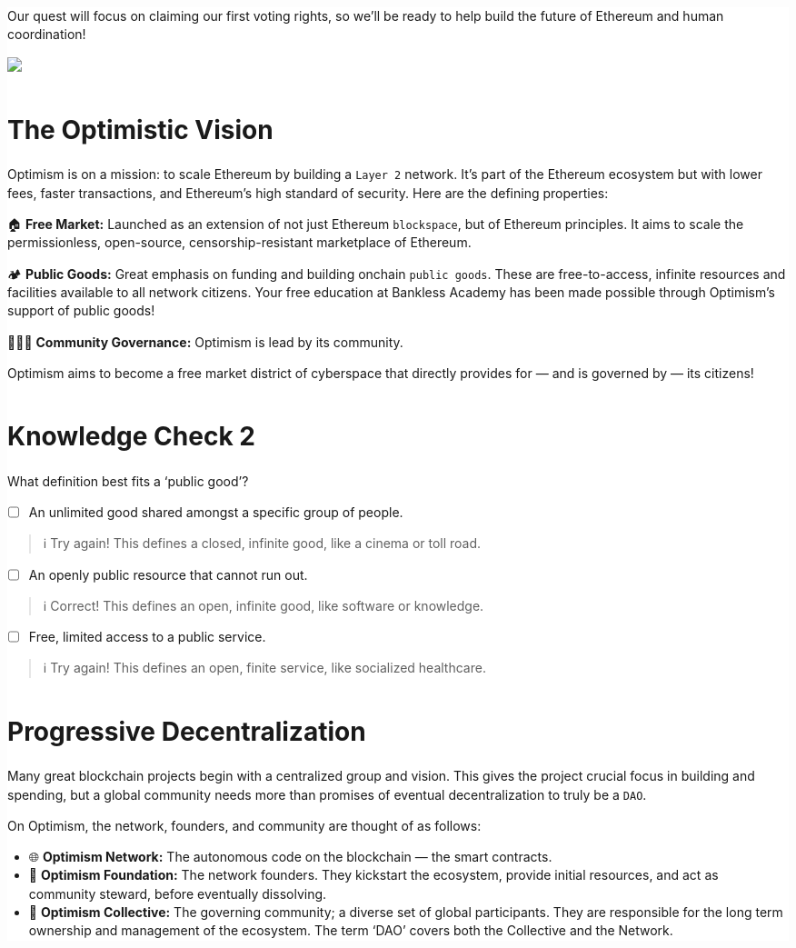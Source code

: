 Our quest will focus on claiming our first voting rights, so we’ll be ready to help build the future of Ethereum and human coordination!

![](https://app.banklessacademy.com/lesson/images/optimism-governance/the-optimism-network-d43cccdf.svg)

# The Optimistic Vision

Optimism is on a mission: to scale Ethereum by building a `Layer 2` network. It’s part of the Ethereum ecosystem but with lower fees, faster transactions, and Ethereum’s high standard of security. Here are the defining properties:

🏠 **Free Market:** Launched as an extension of not just Ethereum `blockspace`, but of Ethereum principles. It aims to scale the permissionless, open-source, censorship-resistant marketplace of Ethereum.

🏕️ **Public Goods:** Great emphasis on funding and building onchain `public goods`. These are free-to-access, infinite resources and facilities available to all network citizens. Your free education at Bankless Academy has been made possible through Optimism’s support of public goods!

🧑‍🤝‍🧑 **Community Governance:** Optimism is lead by its community.

Optimism aims to become a free market district of cyberspace that directly provides for — and is governed by — its citizens!

# Knowledge Check 2

What definition best fits a ‘public good’?

- [ ] An unlimited good shared amongst a specific group of people.

> ℹ️ Try again! This defines a closed, infinite good, like a cinema or toll road.

- [ ] An openly public resource that cannot run out.

> ℹ️ Correct! This defines an open, infinite good, like software or knowledge.

- [ ] Free, limited access to a public service.

> ℹ️ Try again! This defines an open, finite service, like socialized healthcare.

# Progressive Decentralization

Many great blockchain projects begin with a centralized group and vision. This gives the project crucial focus in building and spending, but a global community needs more than promises of eventual decentralization to truly be a `DAO`.

On Optimism, the network, founders, and community are thought of as follows:

- 🌐 **Optimism Network:** The autonomous code on the blockchain — the smart contracts.
- 🏦 **Optimism Foundation:** The network founders. They kickstart the ecosystem, provide initial resources, and act as community steward, before eventually dissolving.
- 👬 **Optimism Collective:** The governing community; a diverse set of global participants. They are responsible for the long term ownership and management of the ecosystem. The term ‘DAO’ covers both the Collective and the Network.
